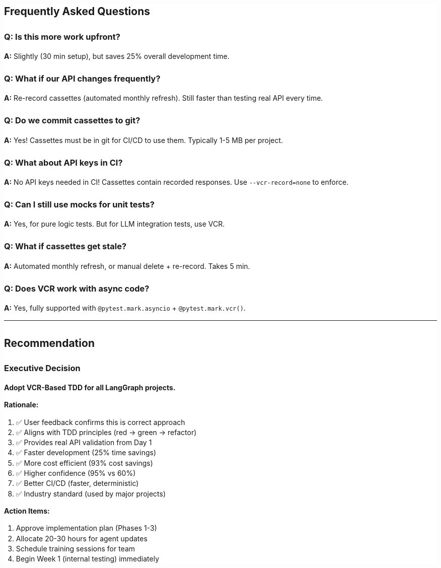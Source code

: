 
## Frequently Asked Questions

### Q: Is this more work upfront?

**A:** Slightly (30 min setup), but saves 25% overall development time.

### Q: What if our API changes frequently?

**A:** Re-record cassettes (automated monthly refresh). Still faster than testing real API every time.

### Q: Do we commit cassettes to git?

**A:** Yes! Cassettes must be in git for CI/CD to use them. Typically 1-5 MB per project.

### Q: What about API keys in CI?

**A:** No API keys needed in CI! Cassettes contain recorded responses. Use `--vcr-record=none` to enforce.

### Q: Can I still use mocks for unit tests?

**A:** Yes, for pure logic tests. But for LLM integration tests, use VCR.

### Q: What if cassettes get stale?

**A:** Automated monthly refresh, or manual delete + re-record. Takes 5 min.

### Q: Does VCR work with async code?

**A:** Yes, fully supported with `@pytest.mark.asyncio` + `@pytest.mark.vcr()`.

---

## Recommendation

### Executive Decision

**Adopt VCR-Based TDD for all LangGraph projects.**

**Rationale:**
1. ✅ User feedback confirms this is correct approach
2. ✅ Aligns with TDD principles (red → green → refactor)
3. ✅ Provides real API validation from Day 1
4. ✅ Faster development (25% time savings)
5. ✅ More cost efficient (93% cost savings)
6. ✅ Higher confidence (95% vs 60%)
7. ✅ Better CI/CD (faster, deterministic)
8. ✅ Industry standard (used by major projects)

**Action Items:**
1. Approve implementation plan (Phases 1-3)
2. Allocate 20-30 hours for agent updates
3. Schedule training sessions for team
4. Begin Week 1 (internal testing) immediately

